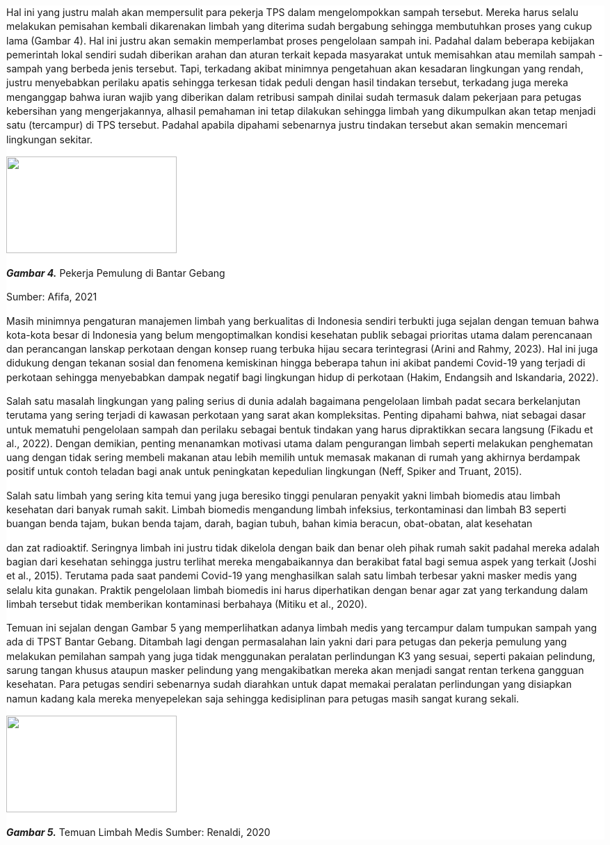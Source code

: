 <p><span class="font10">Hal ini yang justru malah akan mempersulit para pekerja TPS dalam mengelompokkan sampah tersebut. Mereka harus selalu melakukan pemisahan kembali dikarenakan limbah yang diterima sudah bergabung sehingga membutuhkan proses yang cukup lama (Gambar 4). Hal ini justru akan semakin memperlambat proses pengelolaan sampah ini. Padahal dalam beberapa kebijakan pemerintah lokal sendiri sudah diberikan arahan dan aturan terkait kepada masyarakat untuk memisahkan atau memilah sampah - sampah yang berbeda jenis tersebut. Tapi, terkadang akibat minimnya pengetahuan akan kesadaran lingkungan yang rendah, justru menyebabkan perilaku apatis sehingga terkesan tidak peduli dengan hasil tindakan tersebut, terkadang juga mereka menganggap bahwa iuran wajib yang diberikan dalam retribusi sampah dinilai sudah termasuk dalam pekerjaan para petugas kebersihan yang mengerjakannya, alhasil pemahaman ini tetap dilakukan sehingga limbah yang dikumpulkan akan tetap menjadi satu (tercampur) di TPS tersebut. Padahal apabila dipahami sebenarnya justru tindakan tersebut akan semakin mencemari lingkungan sekitar.</span></p><img src="https://jurnal.harianregional.com/media/102565-5.jpg" alt="" style="width:184pt;height:104pt;">
<p><span class="font3" style="font-weight:bold;font-style:italic;">Gambar 4.</span><span class="font3"> Pekerja Pemulung di Bantar Gebang</span></p>
<p><span class="font2">Sumber: Afifa, 2021</span></p>
<p><span class="font10">Masih minimnya pengaturan manajemen limbah yang berkualitas di Indonesia sendiri terbukti juga sejalan dengan temuan bahwa kota-kota besar di Indonesia yang belum mengoptimalkan kondisi kesehatan publik sebagai prioritas utama dalam perencanaan dan perancangan lanskap perkotaan dengan konsep ruang terbuka hijau secara terintegrasi (Arini and Rahmy, 2023). Hal ini juga didukung dengan tekanan sosial dan fenomena kemiskinan hingga beberapa tahun ini akibat pandemi Covid-19 yang terjadi di perkotaan sehingga menyebabkan dampak negatif bagi lingkungan hidup di perkotaan (Hakim, Endangsih and Iskandaria, 2022).</span></p>
<p><span class="font10">Salah satu masalah lingkungan yang paling serius di dunia adalah bagaimana pengelolaan limbah padat secara berkelanjutan terutama yang sering terjadi di kawasan perkotaan yang sarat akan kompleksitas. Penting dipahami bahwa, niat sebagai dasar untuk mematuhi pengelolaan sampah dan perilaku sebagai bentuk tindakan yang harus dipraktikkan secara langsung (Fikadu et al., 2022). Dengan demikian, penting menanamkan motivasi utama dalam pengurangan limbah seperti melakukan penghematan uang dengan tidak sering membeli makanan atau lebih memilih untuk memasak makanan di rumah yang akhirnya berdampak positif untuk contoh teladan bagi anak untuk peningkatan kepedulian lingkungan (Neff, Spiker and Truant, 2015).</span></p>
<p><span class="font10">Salah satu limbah yang sering kita temui yang juga beresiko tinggi penularan penyakit yakni limbah biomedis atau limbah kesehatan dari banyak rumah sakit. Limbah biomedis mengandung limbah infeksius, terkontaminasi dan limbah B3 seperti buangan benda tajam, bukan benda tajam, darah, bagian tubuh, bahan kimia beracun, obat-obatan, alat kesehatan</span></p>
<p><span class="font10">dan zat radioaktif. Seringnya limbah ini justru tidak dikelola dengan baik dan benar oleh pihak rumah sakit padahal mereka adalah bagian dari kesehatan sehingga justru terlihat mereka mengabaikannya dan berakibat fatal bagi semua aspek yang terkait (Joshi et al., 2015). Terutama pada saat pandemi Covid-19 yang menghasilkan salah satu limbah terbesar yakni masker medis yang selalu kita gunakan. Praktik pengelolaan limbah biomedis ini harus diperhatikan dengan benar agar zat yang terkandung dalam limbah tersebut tidak memberikan kontaminasi berbahaya (Mitiku et al., 2020).</span></p>
<p><span class="font10">Temuan ini sejalan dengan Gambar 5 yang memperlihatkan adanya limbah medis yang tercampur dalam tumpukan sampah yang ada di TPST Bantar Gebang. Ditambah lagi dengan permasalahan lain yakni dari para petugas dan pekerja pemulung yang melakukan pemilahan sampah yang juga tidak menggunakan peralatan perlindungan K3 yang sesuai, seperti pakaian pelindung, sarung tangan khusus ataupun masker pelindung yang mengakibatkan mereka akan menjadi sangat rentan terkena gangguan kesehatan. Para petugas sendiri sebenarnya sudah diarahkan untuk dapat memakai peralatan perlindungan yang disiapkan namun kadang kala mereka menyepelekan saja sehingga kedisiplinan para petugas masih sangat kurang sekali.</span></p><img src="https://jurnal.harianregional.com/media/102565-6.jpg" alt="" style="width:184pt;height:104pt;">
<p><span class="font3" style="font-weight:bold;font-style:italic;">Gambar 5.</span><span class="font3"> Temuan Limbah Medis </span><span class="font2">Sumber: Renaldi, 2020</span></p>
